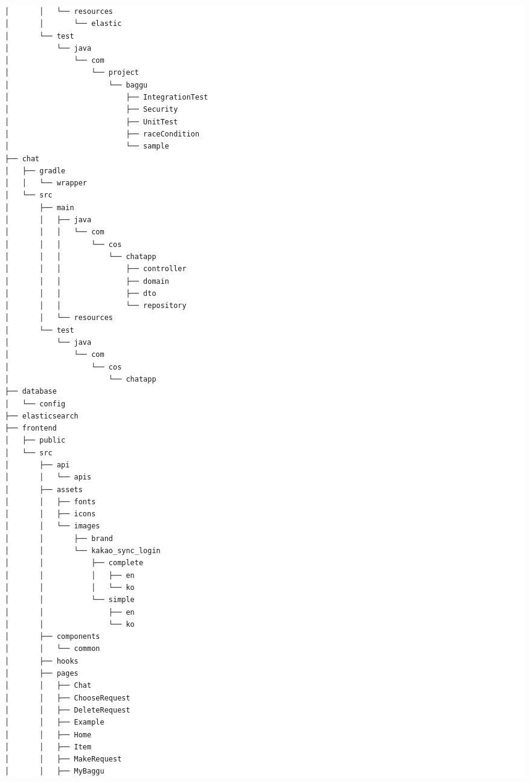 ```
│       │   └── resources
│       │       └── elastic
│       └── test
│           └── java
│               └── com
│                   └── project
│                       └── baggu
│                           ├── IntegrationTest
│                           ├── Security
│                           ├── UnitTest
│                           ├── raceCondition
│                           └── sample
├── chat
│   ├── gradle
│   │   └── wrapper
│   └── src
│       ├── main
│       │   ├── java
│       │   │   └── com
│       │   │       └── cos
│       │   │           └── chatapp
│       │   │               ├── controller
│       │   │               ├── domain
│       │   │               ├── dto
│       │   │               └── repository
│       │   └── resources
│       └── test
│           └── java
│               └── com
│                   └── cos
│                       └── chatapp
├── database
│   └── config
├── elasticsearch
├── frontend
│   ├── public
│   └── src
│       ├── api
│       │   └── apis
│       ├── assets
│       │   ├── fonts
│       │   ├── icons
│       │   └── images
│       │       ├── brand
│       │       └── kakao_sync_login
│       │           ├── complete
│       │           │   ├── en
│       │           │   └── ko
│       │           └── simple
│       │               ├── en
│       │               └── ko
│       ├── components
│       │   └── common
│       ├── hooks
│       ├── pages
│       │   ├── Chat
│       │   ├── ChooseRequest
│       │   ├── DeleteRequest
│       │   ├── Example
│       │   ├── Home
│       │   ├── Item
│       │   ├── MakeRequest
│       │   ├── MyBaggu
```